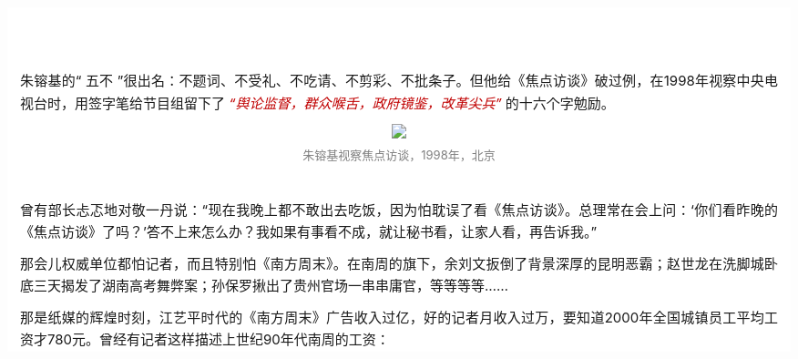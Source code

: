 </p>
<p style="text-align: justify;line-height: 1.75em;margin: 5px 1em 10px;">
<br/>
</p>
<p style="text-align: justify;line-height: 1.75em;margin: 5px 1em 10px;">
<br/>
</p>
<p style="text-align: justify;line-height: 1.75em;margin: 5px 1em 10px;">
<span style="font-size: 15px;">
             朱镕基的“
             <span style="font-size: 15px;text-align: justify;">
              五不
             </span>
             ”很出名：不题词、不受礼、不吃请、不剪彩、不批条子。但他给《焦点访谈》破过例，在1998年视察中央电视台时，用签字笔给节目组留下了
             <em>
<span style="font-size: 15px;color: rgb(192, 0, 0);">
               “舆论监督，群众喉舌，政府镜鉴，改革尖兵”
              </span>
</em>
</span>
<span style="font-size: 15px;">
             的十六个字勉励。
            </span>
</p>
<p style="text-align: justify;line-height: 1.75em;margin: 5px 1em 10px;">
<span style="font-size: 15px;">
</span>
</p>
<p style="text-align: center;margin: 5px 1em;line-height: normal;">
<span style="font-size: 13px;color: rgb(127, 127, 127);">
<img class="" data-ratio="0.7916666666666666" data-src="" data-w="360" src="{{ '/img/3wyMy93vCLKBUUVssUqyLWZLic81X0h9ia4c6x1a0SKEJiaQD5m08QEVVXM8IkXLOthbcGCqbalzFVUwDdhQDq7Wg..png' | prepend: site.img | replace: '//','/' }}"/>
</span>
</p>
<p style="text-align: center;margin: 5px 1em;line-height: normal;">
<span style="font-size: 13px;color: rgb(127, 127, 127);">
             朱镕基视察焦点访谈，1998年，北京
            </span>
</p>
<p style="text-align: justify;line-height: 1.75em;margin: 5px 1em 10px;">
<br/>
</p>
<p style="text-align: justify;line-height: 1.75em;margin: 5px 1em 10px;">
<span style="font-size: 15px;">
             曾有部长忐忑地对敬一丹说：“现在我晚上都不敢出去吃饭，因为怕耽误了看《焦点访谈》。总理常在会上问：‘你们看昨晚的《焦点访谈》了吗？’答不上来怎么办？我如果有事看不成，就让秘书看，让家人看，再告诉我。”
            </span>
</p>
<p style="text-align: justify;line-height: 1.75em;margin: 5px 1em 10px;">
<span style="font-size: 15px;">
</span>
</p>
<p style="text-align: justify;line-height: 1.75em;margin: 5px 1em 10px;">
<span style="font-size: 15px;">
             那会儿权威单位都怕记者，而且特别怕《南方周末》。在南周的旗下，余刘文扳倒了背景深厚的昆明恶霸；赵世龙在洗脚城卧底三天揭发了湖南高考舞弊案；孙保罗揪出了贵州官场一串串庸官，等等等等……
            </span>
</p>
<p style="text-align: justify;line-height: 1.75em;margin: 5px 1em 10px;">
<span style="font-size: 15px;">
</span>
</p>
<p style="text-align: justify;line-height: 1.75em;margin: 5px 1em 10px;">
<span style="font-size: 15px;">
             那是纸媒的辉煌时刻，江艺平时代的《南方周末》广告收入过亿，好的记者月收入过万，要知道2000年全国城镇员工平均工资才780元。曾经有记者这样描述上世纪90年代南周的工资：